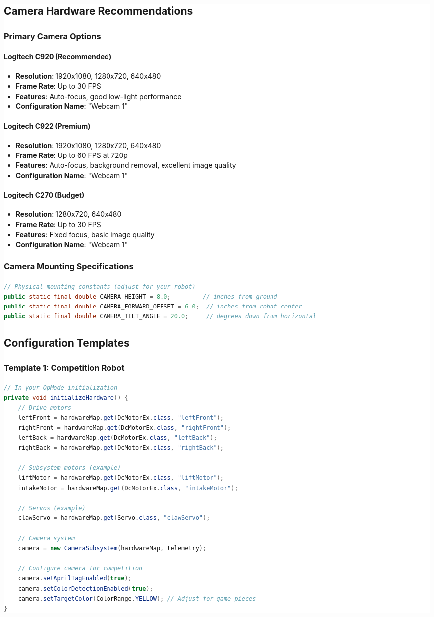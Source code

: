 ## Camera Hardware Recommendations

### Primary Camera Options

#### Logitech C920 (Recommended)
- **Resolution**: 1920x1080, 1280x720, 640x480
- **Frame Rate**: Up to 30 FPS
- **Features**: Auto-focus, good low-light performance
- **Configuration Name**: "Webcam 1"

#### Logitech C922 (Premium)
- **Resolution**: 1920x1080, 1280x720, 640x480
- **Frame Rate**: Up to 60 FPS at 720p
- **Features**: Auto-focus, background removal, excellent image quality
- **Configuration Name**: "Webcam 1"

#### Logitech C270 (Budget)
- **Resolution**: 1280x720, 640x480
- **Frame Rate**: Up to 30 FPS
- **Features**: Fixed focus, basic image quality
- **Configuration Name**: "Webcam 1"

### Camera Mounting Specifications

```java
// Physical mounting constants (adjust for your robot)
public static final double CAMERA_HEIGHT = 8.0;         // inches from ground
public static final double CAMERA_FORWARD_OFFSET = 6.0;  // inches from robot center
public static final double CAMERA_TILT_ANGLE = 20.0;     // degrees down from horizontal
```

## Configuration Templates

### Template 1: Competition Robot
```java
// In your OpMode initialization
private void initializeHardware() {
    // Drive motors
    leftFront = hardwareMap.get(DcMotorEx.class, "leftFront");
    rightFront = hardwareMap.get(DcMotorEx.class, "rightFront");
    leftBack = hardwareMap.get(DcMotorEx.class, "leftBack");
    rightBack = hardwareMap.get(DcMotorEx.class, "rightBack");
    
    // Subsystem motors (example)
    liftMotor = hardwareMap.get(DcMotorEx.class, "liftMotor");
    intakeMotor = hardwareMap.get(DcMotorEx.class, "intakeMotor");
    
    // Servos (example)
    clawServo = hardwareMap.get(Servo.class, "clawServo");
    
    // Camera system
    camera = new CameraSubsystem(hardwareMap, telemetry);
    
    // Configure camera for competition
    camera.setAprilTagEnabled(true);
    camera.setColorDetectionEnabled(true);
    camera.setTargetColor(ColorRange.YELLOW); // Adjust for game pieces
}
```
